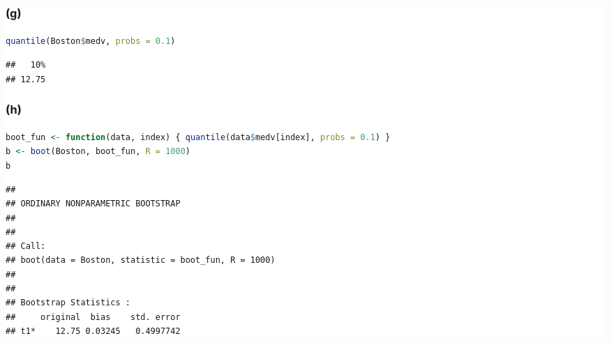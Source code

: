 ### (g)

``` r
quantile(Boston$medv, probs = 0.1)
```

    ##   10% 
    ## 12.75

### (h)

``` r
boot_fun <- function(data, index) { quantile(data$medv[index], probs = 0.1) }
b <- boot(Boston, boot_fun, R = 1000)
b
```

    ## 
    ## ORDINARY NONPARAMETRIC BOOTSTRAP
    ## 
    ## 
    ## Call:
    ## boot(data = Boston, statistic = boot_fun, R = 1000)
    ## 
    ## 
    ## Bootstrap Statistics :
    ##     original  bias    std. error
    ## t1*    12.75 0.03245   0.4997742
